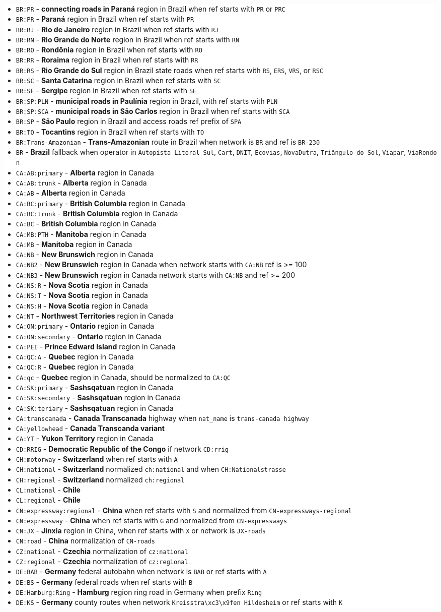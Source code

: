 * `BR:PR` - **connecting roads in Paraná** region in Brazil when ref starts with `PR` or `PRC`
* `BR:PR` - **Paraná** region in Brazil when ref starts with `PR`
* `BR:RJ` - **Rio de Janeiro** region in Brazil when ref starts with `RJ`
* `BR:RN` - **Rio Grande do Norte** region in Brazil when ref starts with `RN`
* `BR:RO` - **Rondônia** region in Brazil when ref starts with `RO`
* `BR:RR` - **Roraima** region in Brazil when ref starts with `RR`
* `BR:RS` - **Rio Grande do Sul** region in Brazil state roads when ref starts with `RS`, `ERS`, `VRS`, or `RSC`
* `BR:SC` - **Santa Catarina** region in Brazil when ref starts with `SC`
* `BR:SE` - **Sergipe** region in Brazil when ref starts with `SE`
* `BR:SP:PLN` - **municipal roads in Paulínia** region in Brazil, with ref starts with `PLN`
* `BR:SP:SCA` - **municipal roads in São Carlos** region in Brazil when ref starts with `SCA`
* `BR:SP` - **São Paulo** region in Brazil and access roads ref prefix of `SPA`
* `BR:TO` - **Tocantins** region in Brazil when ref starts with `TO`
* `BR:Trans-Amazonian` - **Trans-Amazonian** route in Brazil when network is `BR` and ref is `BR-230`
* `BR` - **Brazil** fallback when operator in `Autopista Litoral Sul`, `Cart`, `DNIT`, `Ecovias`, `NovaDutra`, `Triângulo do Sol`, `Viapar`, `ViaRondon`
* `CA:AB:primary` - **Alberta** region in Canada
* `CA:AB:trunk` - **Alberta** region in Canada
* `CA:AB` - **Alberta** region in Canada
* `CA:BC:primary` - **British Columbia** region in Canada
* `CA:BC:trunk` - **British Columbia** region in Canada
* `CA:BC` - **British Columbia** region in Canada
* `CA:MB:PTH` - **Manitoba** region in Canada
* `CA:MB` - **Manitoba** region in Canada
* `CA:NB` - **New Brunswich** region in Canada
* `CA:NB2` - **New Brunswich** region in Canada when network starts with `CA:NB` ref is >= 100
* `CA:NB3` - **New Brunswich** region in Canada network starts with `CA:NB` and ref >= 200
* `CA:NS:R` - **Nova Scotia** region in Canada
* `CA:NS:T` - **Nova Scotia** region in Canada
* `CA:NS:H` - **Nova Scotia** region in Canada
* `CA:NT` - **Northwest Territories** region in Canada
* `CA:ON:primary` - **Ontario** region in Canada
* `CA:ON:secondary` - **Ontario** region in Canada
* `CA:PEI` - **Prince Edward Island** region in Canada
* `CA:QC:A` - **Quebec** region in Canada
* `CA:QC:R` - **Quebec** region in Canada
* `CA:qc` - **Quebec** region in Canada, should be normalized to `CA:QC`
* `CA:SK:primary` - **Sashsqatuan** region in Canada
* `CA:SK:secondary` - **Sashsqatuan** region in Canada
* `CA:SK:teriary` - **Sashsqatuan** region in Canada
* `CA:transcanada` - **Canada Transcanada** highway when `nat_name` is `trans-canada highway`
* `CA:yellowhead` - **Canada Transcanda variant**
* `CA:YT` - **Yukon Territory** region in Canada
* `CD:RRIG` - **Democratic Republic of the Congo** if network `CD:rrig`
* `CH:motorway` - **Switzerland** when ref starts with `A`
* `CH:national` - **Switzerland** normalized `ch:national` and when `CH:Nationalstrasse`
* `CH:regional` - **Switzerland** normalized `ch:regional`
* `CL:national` - **Chile**
* `CL:regional` - **Chile**
* `CN:expressway:regional` - **China** when ref starts with `S` and normalized from `CN-expressways-regional`
* `CN:expressway` - **China** when ref starts with `G` and normalized from `CN-expressways`
* `CN:JX` - **Jinxia** region in China, when ref starts with `X` or network is `JX-roads`
* `CN:road` - **China** normalization of `CN-roads`
* `CZ:national` - **Czechia** normalization of `cz:national`
* `CZ:regional` - **Czechia** normalization of `cz:regional`
* `DE:BAB` - **Germany** federal autobahn when network is `BAB` or ref starts with `A`
* `DE:BS` - **Germany** federal roads when ref starts with `B`
* `DE:Hamburg:Ring` - **Hamburg** region ring road in Germany  when prefix `Ring`
* `DE:KS` - **Germany** county routes when network `Kreisstra\xc3\x9fen Hildesheim` or ref starts with `K`